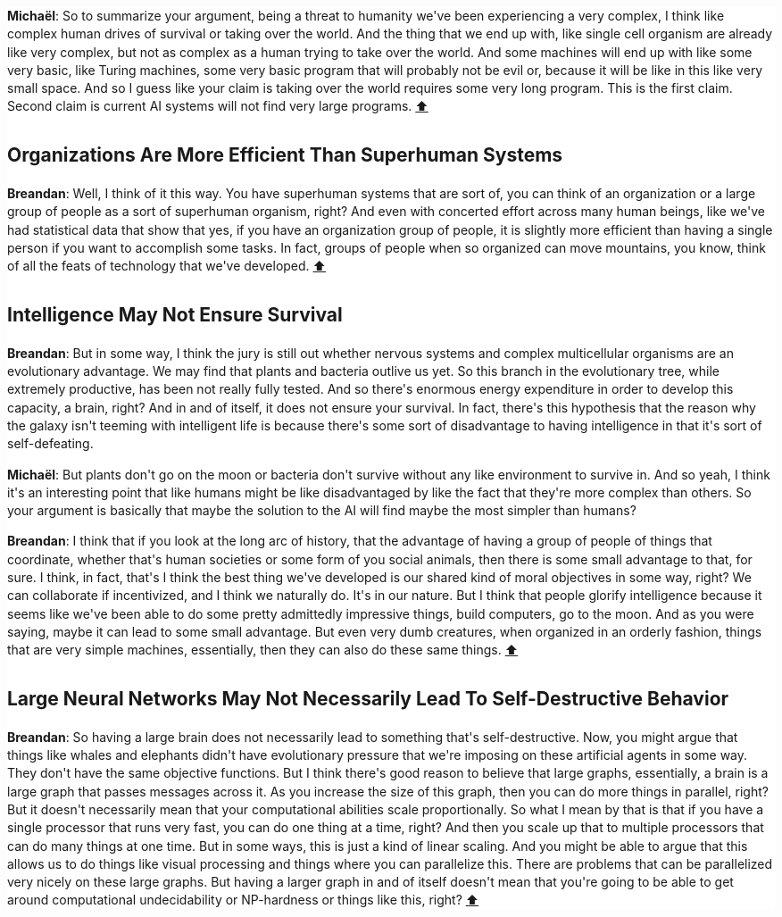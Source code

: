 **Michaël**: So to summarize your argument, being a threat to humanity we've been experiencing a very complex, I think like complex human drives of survival or taking over the world. And the thing that we end up with, like single cell organism are already like very complex, but not as complex as a human trying to take over the world. And some machines will end up with like some very basic, like Turing machines, some very basic program that will probably not be evil or, because it will be like in this like very small space. And so I guess like your claim is taking over the world requires some very long program. This is the first claim. Second claim is current AI systems will not find very large programs. <a href="#contents">⬆</a>

## Organizations Are More Efficient Than Superhuman Systems

**Breandan**: Well, I think of it this way. You have superhuman systems that are sort of, you can think of an organization or a large group of people as a sort of superhuman organism, right? And even with concerted effort across many human beings, like we've had statistical data that show that yes, if you have an organization group of people, it is slightly more efficient than having a single person if you want to accomplish some tasks. In fact, groups of people when so organized can move mountains, you know, think of all the feats of technology that we've developed. <a href="#contents">⬆</a>

## Intelligence May Not Ensure Survival

**Breandan**: But in some way, I think the jury is still out whether nervous systems and complex multicellular organisms are an evolutionary advantage. We may find that plants and bacteria outlive us yet. So this branch in the evolutionary tree, while extremely productive, has been not really fully tested. And so there's enormous energy expenditure in order to develop this capacity, a brain, right? And in and of itself, it does not ensure your survival. In fact, there's this hypothesis that the reason why the galaxy isn't teeming with intelligent life is because there's some sort of disadvantage to having intelligence in that it's sort of self-defeating.

**Michaël**: But plants don't go on the moon or bacteria don't survive without any like environment to survive in. And so yeah, I think it's an interesting point that like humans might be like disadvantaged by like the fact that they're more complex than others. So your argument is basically that maybe the solution to the AI will find maybe the most simpler than humans? 

**Breandan**: I think that if you look at the long arc of history, that the advantage of having a group of people of things that coordinate, whether that's human societies or some form of you social animals, then there is some small advantage to that, for sure. I think, in fact, that's I think the best thing we've developed is our shared kind of moral objectives in some way, right? We can collaborate if incentivized, and I think we naturally do. It's in our nature. But I think that people glorify intelligence because it seems like we've been able to do some pretty admittedly impressive things, build computers, go to the moon. And as you were saying, maybe it can lead to some small advantage. But even very dumb creatures, when organized in an orderly fashion, things that are very simple machines, essentially, then they can also do these same things. <a href="#contents">⬆</a>

## Large Neural Networks May Not Necessarily Lead To Self-Destructive Behavior

**Breandan**: So having a large brain does not necessarily lead to something that's self-destructive. Now, you might argue that things like whales and elephants didn't have evolutionary pressure that we're imposing on these artificial agents in some way. They don't have the same objective functions. But I think there's good reason to believe that large graphs, essentially, a brain is a large graph that passes messages across it. As you increase the size of this graph, then you can do more things in parallel, right? But it doesn't necessarily mean that your computational abilities scale proportionally. So what I mean by that is that if you have a single processor that runs very fast, you can do one thing at a time, right? And then you scale up that to multiple processors that can do many things at one time. But in some ways, this is just a kind of linear scaling. And you might be able to argue that this allows us to do things like visual processing and things where you can parallelize this. There are problems that can be parallelized very nicely on these large graphs. But having a larger graph in and of itself doesn't mean that you're going to be able to get around computational undecidability or NP-hardness or things like this, right? <a href="#contents">⬆</a>
